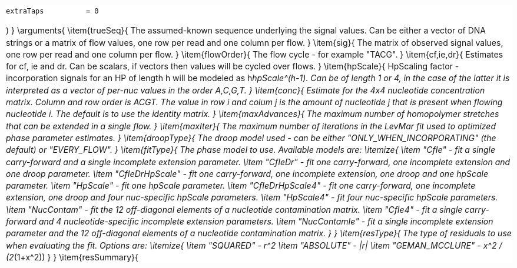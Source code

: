     extraTaps          = 0
  )
}
\arguments{
  \item{trueSeq}{
    The assumed-known sequence underlying the signal values.  Can be either a vector of DNA strings or a matrix
    of flow values, one row per read and one column per flow.
  }
  \item{sig}{
    The matrix of observed signal values, one row per read and one column per flow.
  }
  \item{flowOrder}{
    The flow cycle - for example "TACG".
  }
  \item{cf,ie,dr}{
    Estimates for cf, ie and dr.  Can be scalars, if vectors then values will be cycled over flows.
  }
  \item{hpScale}{
    HpScaling factor - incorporation signals for an HP of length h will be modeled as h*hpScale^(h-1).  Can be of length 1 or 4, in the
    case of the latter it is interpreted as a vector of per-nuc values in the order A,C,G,T.
  }
  \item{conc}{
    Estimate for the 4x4 nucleotide concentration matrix.  Column and row order is ACGT.  The value in
    row i and colum j is the amount of nucleotide j that is present when flowing nucleotide i.
    The default is to use the identity matrix.
  }
  \item{maxAdvances}{
    The maximum number of homopolymer stretches that can be extended in a single flow.
  }
  \item{maxIter}{
    The maximum number of iterations in the LevMar fit used to optimized phase parameter estimates.
  }
  \item{droopType}{
    The droop model used - can be either "ONLY_WHEN_INCORPORATING" (the default) or "EVERY_FLOW".
  }
  \item{fitType}{
    The phase model to use.  Available models are:
    \itemize{
      \item "CfIe" - fit a single carry-forward and a single incomplete extension parameter.
      \item "CfIeDr" - fit one carry-forward, one incomplete extension and one droop parameter.
      \item "CfIeDrHpScale" - fit one carry-forward, one incomplete extension, one droop and one hpScale parameter.
      \item "HpScale" - fit one hpScale parameter.
      \item "CfIeDrHpScale4" - fit one carry-forward, one incomplete extension, one droop and four nuc-specific hpScale parameters.
      \item "HpScale4" - fit four nuc-specific hpScale parameters.
      \item "NucContam" - fit the 12 off-diagonal elements of a nucleotide contamination matrix.
      \item "CfIe4" - fit a single carry-forward and 4 nucleotide-specific incomplete extension parameters.
      \item "NucContamIe" - fit a single incomplete extension parameter and the 12 off-diagonal elements of a nucleotide contamination matrix.
    }
  }
  \item{resType}{
    The type of residuals to use when evaluating the fit.  Options are:
    \itemize{
      \item "SQUARED" - r^2
      \item "ABSOLUTE" - |r|
      \item "GEMAN_MCCLURE" - x^2 / (2*(1+x^2))
    }
  }
  \item{resSummary}{